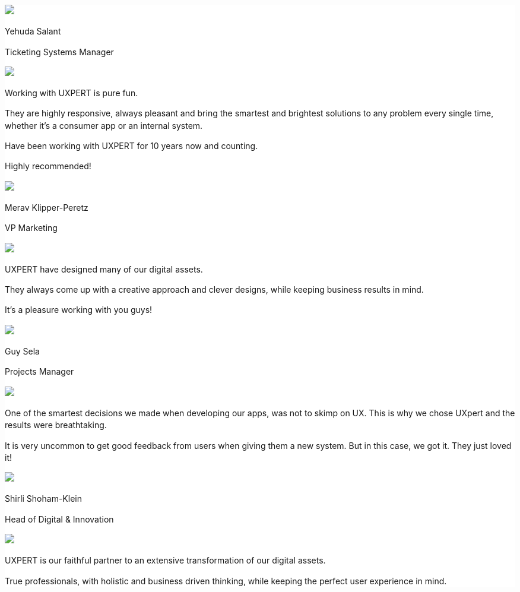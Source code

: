 ![](https://www.uxpert.com/wp-content/uploads/2020/07/Yehuda-Salant-Israel-Railways-e1594221863363-150x150.jpg)

Yehuda Salant

Ticketing Systems Manager

![](https://www.uxpert.com/wp-content/uploads/2020/08/Israel_Railways_Logo.svg.png)

Working with UXPERT is pure fun.

They are highly responsive, always pleasant and bring the smartest and brightest solutions to any problem every single time, whether it’s a consumer app or an internal system.

Have been working with UXPERT for 10 years now and counting.

Highly recommended!

![](https://www.uxpert.com/wp-content/uploads/2020/07/merav-klipper-IDI-150x150.png)

Merav Klipper-Peretz

VP Marketing

![](https://www.uxpert.com/wp-content/uploads/2020/08/%D7%91%D7%99%D7%98%D7%95%D7%97-%D7%99%D7%A9%D7%99%D7%A8-%D7%9C%D7%95%D7%92%D7%95-%D7%A8%D7%97%D7%91.png)

UXPERT have designed many of our digital assets.

They always come up with a creative approach and clever designs, while keeping business results in mind.

It’s a pleasure working with you guys!

![](https://www.uxpert.com/wp-content/uploads/2020/07/Guy-Sela-Hertz-e1594222311824-150x150.jpg)

Guy Sela

Projects Manager

![](https://www.uxpert.com/wp-content/uploads/2020/08/%D7%94%D7%A8%D7%A5.png)

One of the smartest decisions we made when developing our apps, was not to skimp on UX. This is why we chose UXpert and the results were breathtaking.

It is very uncommon to get good feedback from users when giving them a new system. But in this case, we got it. They just loved it!

![](https://www.uxpert.com/wp-content/uploads/2020/07/Shirly-Shoham-Klein-FIBI-e1594445169313-150x150.png)

Shirli Shoham-Klein

Head of Digital & Innovation

![](https://www.uxpert.com/wp-content/uploads/2020/08/%D7%94%D7%91%D7%99%D7%A0%D7%9C%D7%90%D7%95%D7%9E%D7%99.png)

UXPERT is our faithful partner to an extensive transformation of our digital assets.

True professionals, with holistic and business driven thinking, while keeping the perfect user experience in mind.
